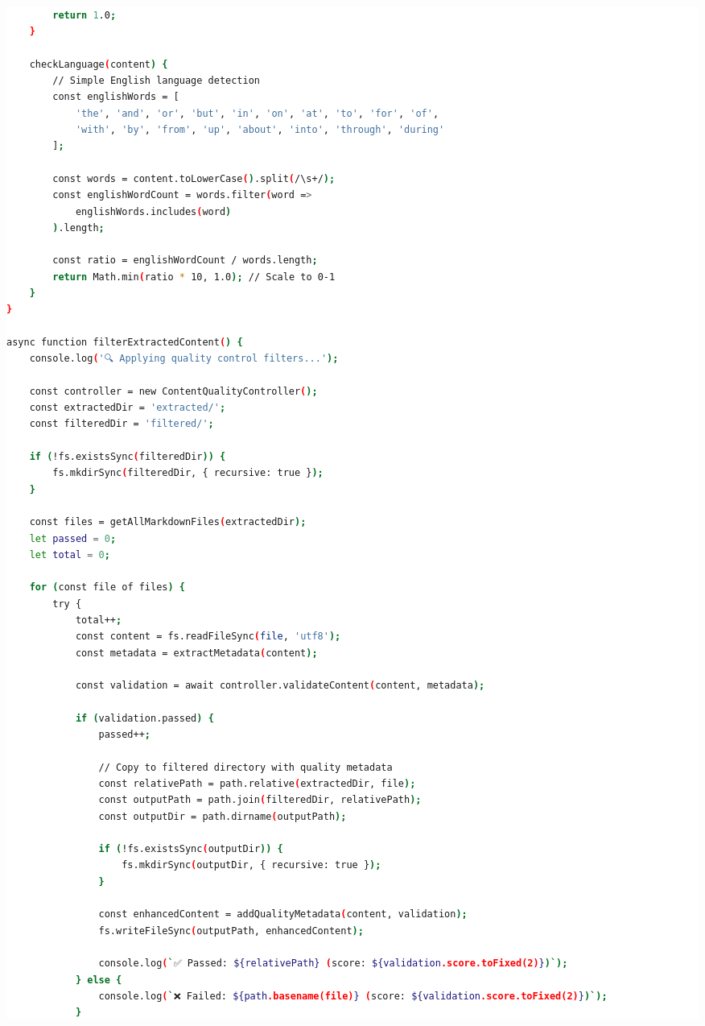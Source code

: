 ```bash
        return 1.0;
    }

    checkLanguage(content) {
        // Simple English language detection
        const englishWords = [
            'the', 'and', 'or', 'but', 'in', 'on', 'at', 'to', 'for', 'of',
            'with', 'by', 'from', 'up', 'about', 'into', 'through', 'during'
        ];

        const words = content.toLowerCase().split(/\s+/);
        const englishWordCount = words.filter(word => 
            englishWords.includes(word)
        ).length;

        const ratio = englishWordCount / words.length;
        return Math.min(ratio * 10, 1.0); // Scale to 0-1
    }
}

async function filterExtractedContent() {
    console.log('🔍 Applying quality control filters...');
    
    const controller = new ContentQualityController();
    const extractedDir = 'extracted/';
    const filteredDir = 'filtered/';
    
    if (!fs.existsSync(filteredDir)) {
        fs.mkdirSync(filteredDir, { recursive: true });
    }

    const files = getAllMarkdownFiles(extractedDir);
    let passed = 0;
    let total = 0;

    for (const file of files) {
        try {
            total++;
            const content = fs.readFileSync(file, 'utf8');
            const metadata = extractMetadata(content);
            
            const validation = await controller.validateContent(content, metadata);
            
            if (validation.passed) {
                passed++;
                
                // Copy to filtered directory with quality metadata
                const relativePath = path.relative(extractedDir, file);
                const outputPath = path.join(filteredDir, relativePath);
                const outputDir = path.dirname(outputPath);
                
                if (!fs.existsSync(outputDir)) {
                    fs.mkdirSync(outputDir, { recursive: true });
                }
                
                const enhancedContent = addQualityMetadata(content, validation);
                fs.writeFileSync(outputPath, enhancedContent);
                
                console.log(`✅ Passed: ${relativePath} (score: ${validation.score.toFixed(2)})`);
            } else {
                console.log(`❌ Failed: ${path.basename(file)} (score: ${validation.score.toFixed(2)})`);
            }
```